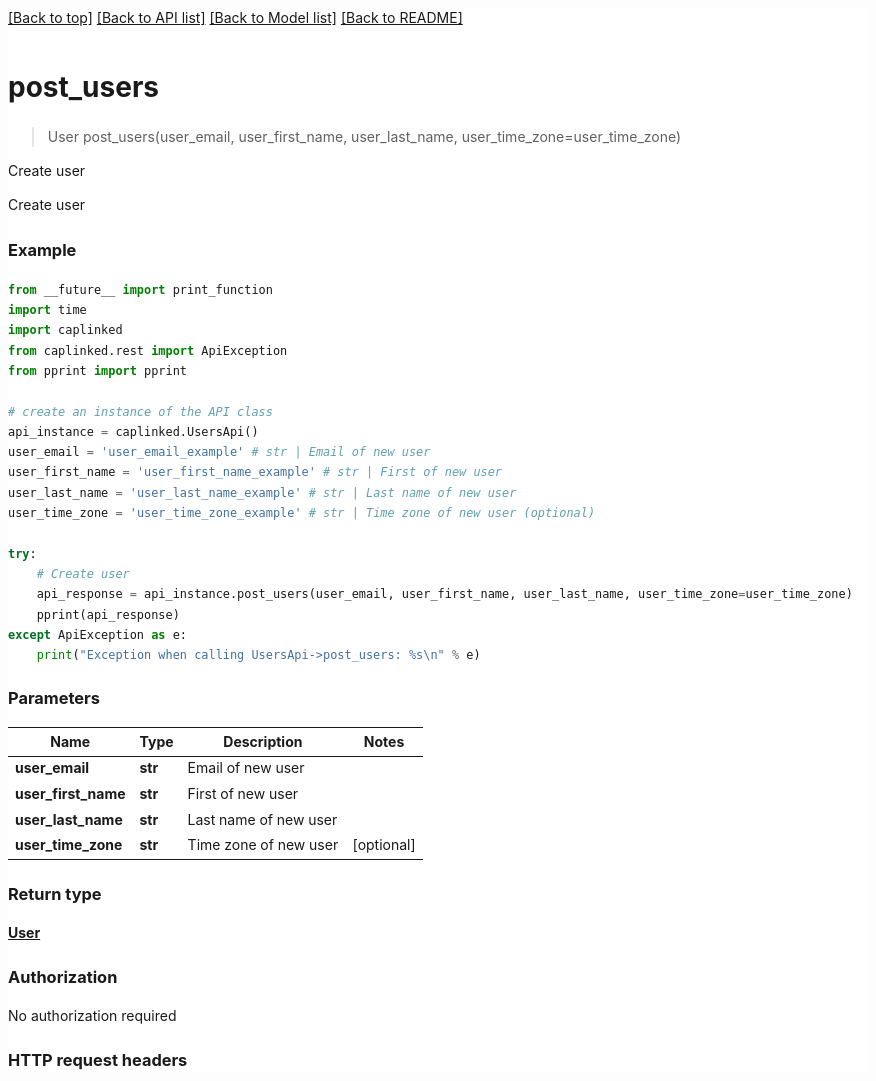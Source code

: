 [[Back to top]](#) [[Back to API list]](../README.md#documentation-for-api-endpoints) [[Back to Model list]](../README.md#documentation-for-models) [[Back to README]](../README.md)

# **post_users**
> User post_users(user_email, user_first_name, user_last_name, user_time_zone=user_time_zone)

Create user

Create user

### Example 
```python
from __future__ import print_function
import time
import caplinked
from caplinked.rest import ApiException
from pprint import pprint

# create an instance of the API class
api_instance = caplinked.UsersApi()
user_email = 'user_email_example' # str | Email of new user
user_first_name = 'user_first_name_example' # str | First of new user
user_last_name = 'user_last_name_example' # str | Last name of new user
user_time_zone = 'user_time_zone_example' # str | Time zone of new user (optional)

try: 
    # Create user
    api_response = api_instance.post_users(user_email, user_first_name, user_last_name, user_time_zone=user_time_zone)
    pprint(api_response)
except ApiException as e:
    print("Exception when calling UsersApi->post_users: %s\n" % e)
```

### Parameters

Name | Type | Description  | Notes
------------- | ------------- | ------------- | -------------
 **user_email** | **str**| Email of new user | 
 **user_first_name** | **str**| First of new user | 
 **user_last_name** | **str**| Last name of new user | 
 **user_time_zone** | **str**| Time zone of new user | [optional] 

### Return type

[**User**](User.md)

### Authorization

No authorization required

### HTTP request headers
